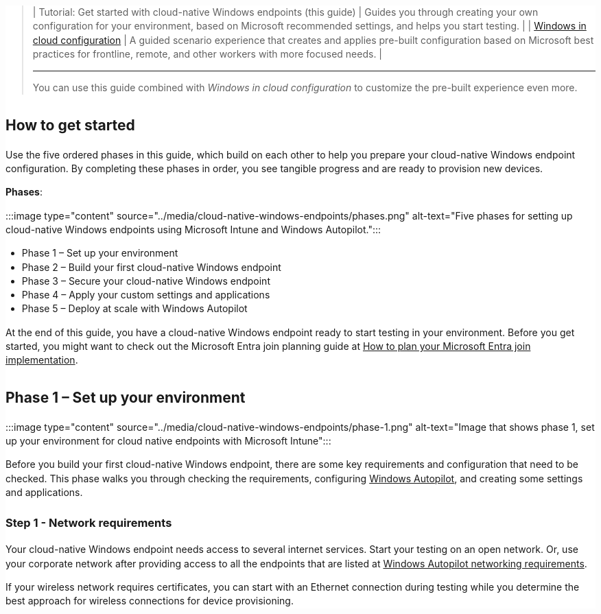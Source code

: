 > | Tutorial: Get started with cloud-native Windows endpoints (this guide) | Guides you through creating your own configuration for your environment, based on Microsoft recommended settings, and helps you start testing. |
> | [Windows in cloud configuration](https://www.microsoft.com/microsoft-365/windows/cloud-configuration) | A guided scenario experience that creates and applies pre-built configuration based on Microsoft best practices for frontline, remote, and other workers with more focused needs. |
>
> ---
>
> You can use this guide combined with *Windows in cloud configuration* to customize the pre-built experience even more.

## How to get started

Use the five ordered phases in this guide, which build on each other to help you prepare your cloud-native Windows endpoint configuration. By completing these phases in order, you see tangible progress and are ready to provision new devices.

**Phases**:

:::image type="content" source="../media/cloud-native-windows-endpoints/phases.png" alt-text="Five phases for setting up cloud-native Windows endpoints using Microsoft Intune and Windows Autopilot.":::

- Phase 1 – Set up your environment
- Phase 2 – Build your first cloud-native Windows endpoint
- Phase 3 – Secure your cloud-native Windows endpoint
- Phase 4 – Apply your custom settings and applications
- Phase 5 – Deploy at scale with Windows Autopilot

At the end of this guide, you have a cloud-native Windows endpoint ready to start testing in your environment. Before you get started, you might want to check out the Microsoft Entra join planning guide at [How to plan your Microsoft Entra join implementation](/entra/identity/devices/device-join-plan).

## Phase 1 – Set up your environment

:::image type="content" source="../media/cloud-native-windows-endpoints/phase-1.png" alt-text="Image that shows phase 1, set up your environment for cloud native endpoints with Microsoft Intune":::

Before you build your first cloud-native Windows endpoint, there are some key requirements and configuration that need to be checked. This phase walks you through checking the requirements, configuring [Windows Autopilot](/autopilot/overview), and creating some settings and applications.

### Step 1 - Network requirements

Your cloud-native Windows endpoint needs access to several internet services. Start your testing on an open network. Or, use your corporate network after providing access to all the endpoints that are listed at [Windows Autopilot networking requirements](/autopilot/requirements?tabs=networking#networking-requirements).

If your wireless network requires certificates, you can start with an Ethernet connection during testing while you determine the best approach for wireless connections for device provisioning.
